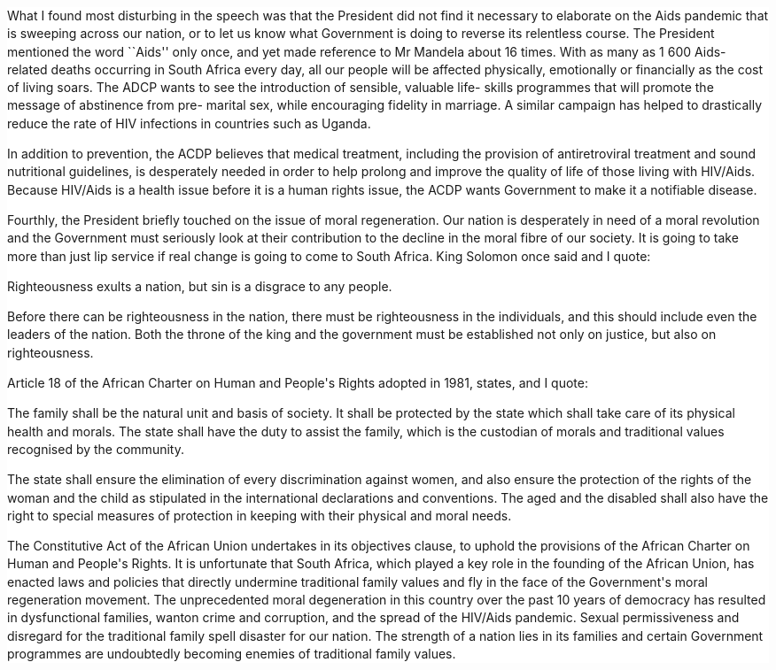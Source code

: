 What I found most disturbing in the speech was that the  President  did  not
find it necessary to elaborate on the Aids pandemic that is sweeping  across
our nation, or to let us know  what  Government  is  doing  to  reverse  its
relentless course. The President mentioned the word ``Aids'' only once,  and
yet made reference to Mr Mandela about 16 times. With as many as 1 600 Aids-
related deaths occurring in South Africa every day, all our people  will  be
affected physically, emotionally  or  financially  as  the  cost  of  living
soars. The ADCP wants to see the introduction of  sensible,  valuable  life-
skills programmes that will promote the  message  of  abstinence  from  pre-
marital sex, while encouraging fidelity in marriage. A similar campaign  has
helped to drastically reduce the rate of HIV infections  in  countries  such
as Uganda.

In addition  to  prevention,  the  ACDP  believes  that  medical  treatment,
including the provision of antiretroviral treatment  and  sound  nutritional
guidelines, is desperately needed in order to help prolong and  improve  the
quality of life of those living with HIV/Aids. Because HIV/Aids is a  health
issue before it is a human rights issue, the ACDP wants Government  to  make
it a notifiable disease.

Fourthly, the President briefly touched on the issue of moral  regeneration.
Our nation is desperately in need of a moral revolution and  the  Government
must seriously look at their contribution to the decline in the moral  fibre
of our society. It is going to take more  than  just  lip  service  if  real
change is going to come to South  Africa.  King  Solomon  once  said  and  I
quote:


  Righteousness exults a nation, but sin is a disgrace to any people.

Before  there  can  be  righteousness  in  the   nation,   there   must   be
righteousness in the individuals, and this should include even  the  leaders
of the nation. Both the throne of  the  king  and  the  government  must  be
established not only on justice, but also on righteousness.

Article 18 of the African Charter on Human and People's  Rights  adopted  in
1981, states, and I quote:


  The family shall be the natural unit and basis of society.  It  shall  be
  protected by the state which shall take care of its physical  health  and
  morals. The state shall have the duty to assist the family, which is  the
  custodian of morals and traditional values recognised by the community.


  The state shall ensure the elimination of  every  discrimination  against
  women, and also ensure the protection of the rights of the woman and  the
  child as stipulated in the international  declarations  and  conventions.
  The aged and the disabled shall also have the right to  special  measures
  of protection in keeping with their physical and moral needs.

The Constitutive Act of the  African  Union  undertakes  in  its  objectives
clause, to uphold the  provisions  of  the  African  Charter  on  Human  and
People's Rights. It is unfortunate that South Africa,  which  played  a  key
role in the founding of the African Union, has  enacted  laws  and  policies
that directly undermine traditional family values and fly  in  the  face  of
the  Government's  moral  regeneration  movement.  The  unprecedented  moral
degeneration in this country  over  the  past  10  years  of  democracy  has
resulted in dysfunctional families, wanton crime  and  corruption,  and  the
spread of the HIV/Aids pandemic. Sexual  permissiveness  and  disregard  for
the traditional family spell disaster for our  nation.  The  strength  of  a
nation  lies  in  its  families  and  certain  Government   programmes   are
undoubtedly becoming enemies of traditional family values.
